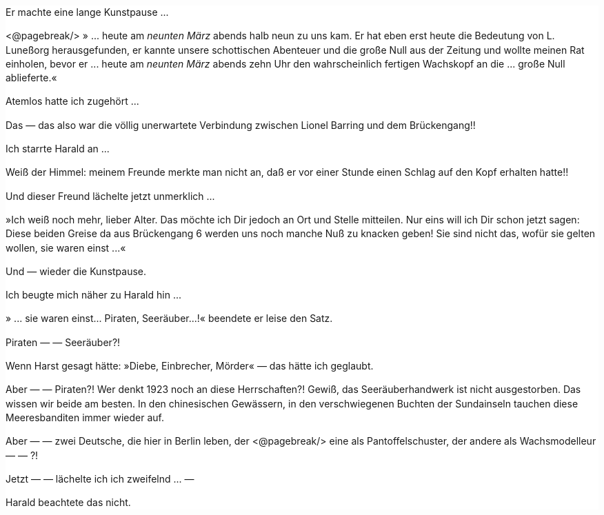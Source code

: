 Er machte eine lange Kunstpause ...

<@pagebreak/>
» ... heute am *neunten März* abends halb neun
zu uns kam. Er hat eben erst heute die Bedeutung von
L. Luneßorg herausgefunden, er kannte unsere schottischen
Abenteuer und die große Null aus der Zeitung und wollte
meinen Rat einholen, bevor er ... heute am *neunten
März* abends zehn Uhr den wahrscheinlich fertigen Wachskopf
an die ... große Null ablieferte.«

Atemlos hatte ich zugehört ...

Das — das also war die völlig unerwartete Verbindung
zwischen Lionel Barring und dem Brückengang!!

Ich starrte Harald an ...

Weiß der Himmel: meinem Freunde merkte man nicht
an, daß er vor einer Stunde einen Schlag auf den Kopf
erhalten hatte!!

Und dieser Freund lächelte jetzt unmerklich ...

»Ich weiß noch mehr, lieber Alter. Das möchte ich
Dir jedoch an Ort und Stelle mitteilen. Nur eins will ich
Dir schon jetzt sagen: Diese beiden Greise da aus Brückengang
6 werden uns noch manche Nuß zu knacken geben!
Sie sind nicht das, wofür sie gelten wollen, sie waren
einst ...«

Und — wieder die Kunstpause.

Ich beugte mich näher zu Harald hin ...

» ... sie waren einst... Piraten, Seeräuber...!«
beendete er leise den Satz.

Piraten — — Seeräuber?!

Wenn Harst gesagt hätte: »Diebe, Einbrecher, Mörder«
— das hätte ich geglaubt.

Aber — — Piraten?! Wer denkt 1923 noch an diese
Herrschaften?! Gewiß, das Seeräuberhandwerk ist nicht
ausgestorben. Das wissen wir beide am besten. In den
chinesischen Gewässern, in den verschwiegenen Buchten der
Sundainseln tauchen diese Meeresbanditen immer wieder
auf.

Aber — — zwei Deutsche, die hier in Berlin leben, der
<@pagebreak/>
eine als Pantoffelschuster, der andere als Wachsmodelleur
— — ?!

Jetzt — — lächelte ich ich zweifelnd ... —

Harald beachtete das nicht.

